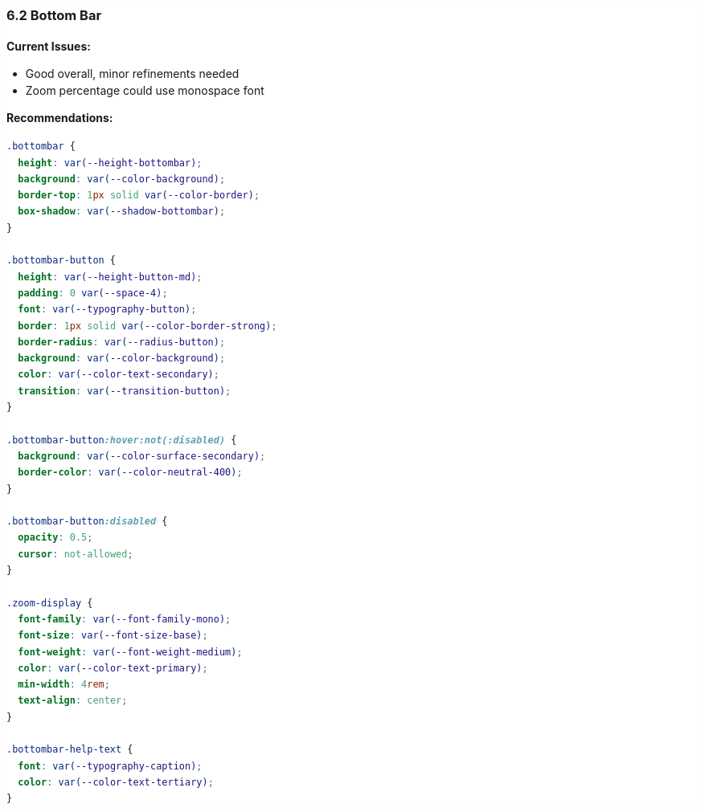 ```css
```

### 6.2 Bottom Bar

**Current Issues:**
- Good overall, minor refinements needed
- Zoom percentage could use monospace font

**Recommendations:**

```css
.bottombar {
  height: var(--height-bottombar);
  background: var(--color-background);
  border-top: 1px solid var(--color-border);
  box-shadow: var(--shadow-bottombar);
}

.bottombar-button {
  height: var(--height-button-md);
  padding: 0 var(--space-4);
  font: var(--typography-button);
  border: 1px solid var(--color-border-strong);
  border-radius: var(--radius-button);
  background: var(--color-background);
  color: var(--color-text-secondary);
  transition: var(--transition-button);
}

.bottombar-button:hover:not(:disabled) {
  background: var(--color-surface-secondary);
  border-color: var(--color-neutral-400);
}

.bottombar-button:disabled {
  opacity: 0.5;
  cursor: not-allowed;
}

.zoom-display {
  font-family: var(--font-family-mono);
  font-size: var(--font-size-base);
  font-weight: var(--font-weight-medium);
  color: var(--color-text-primary);
  min-width: 4rem;
  text-align: center;
}

.bottombar-help-text {
  font: var(--typography-caption);
  color: var(--color-text-tertiary);
}
```
